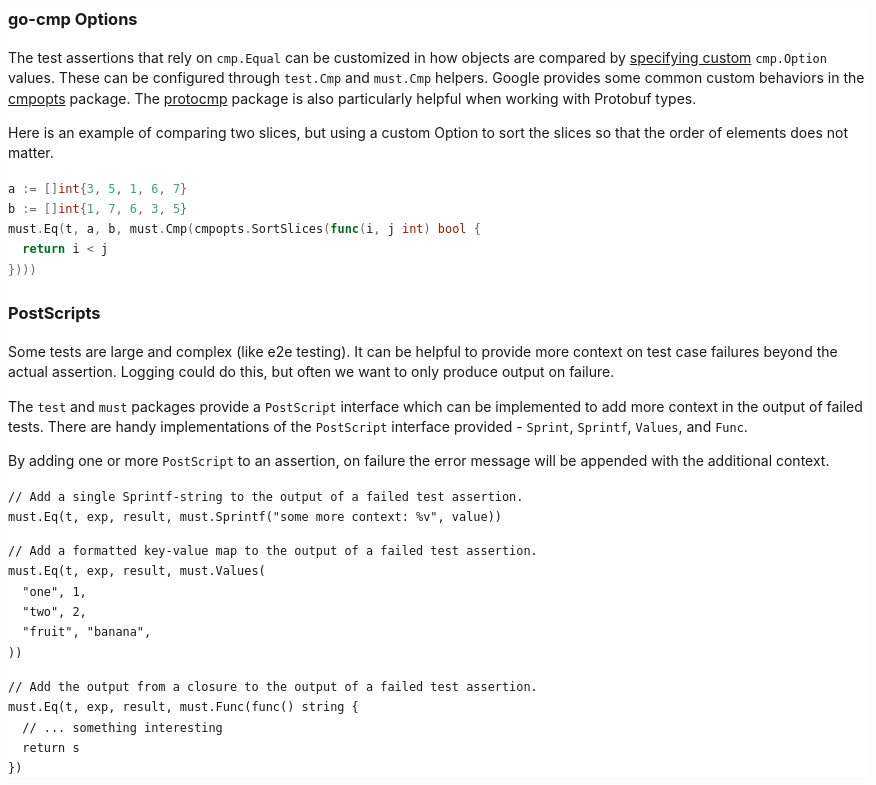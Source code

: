 ### go-cmp Options

The test assertions that rely on `cmp.Equal` can be customized in how objects
are compared by [specifying custom](https://github.com/google/go-cmp/blob/master/cmp/options.go#L16)
`cmp.Option` values. These can be configured through `test.Cmp` and `must.Cmp` helpers.
Google provides some common custom behaviors in the [cmpopts](https://github.com/google/go-cmp/tree/master/cmp/cmpopts)
package. The [protocmp](https://github.com/protocolbuffers/protobuf-go/tree/master/testing/protocmp)
package is also particularly helpful when working with Protobuf types.

Here is an example of comparing two slices, but using a custom Option to sort
the slices so that the order of elements does not matter.

```go
a := []int{3, 5, 1, 6, 7}
b := []int{1, 7, 6, 3, 5}
must.Eq(t, a, b, must.Cmp(cmpopts.SortSlices(func(i, j int) bool {
  return i < j
})))
```

### PostScripts

Some tests are large and complex (like e2e testing). It can be helpful to provide more context
on test case failures beyond the actual assertion. Logging could do this, but often we want to
only produce output on failure.

The `test` and `must` packages provide a `PostScript` interface which can be implemented to
add more context in the output of failed tests. There are handy implementations of the `PostScript`
interface provided - `Sprint`, `Sprintf`, `Values`, and `Func`.

By adding one or more `PostScript` to an assertion, on failure the error message will be appended
with the additional context.

```golang
// Add a single Sprintf-string to the output of a failed test assertion.
must.Eq(t, exp, result, must.Sprintf("some more context: %v", value))
```

```golang
// Add a formatted key-value map to the output of a failed test assertion.
must.Eq(t, exp, result, must.Values(
  "one", 1,
  "two", 2,
  "fruit", "banana",
))
```

```golang
// Add the output from a closure to the output of a failed test assertion.
must.Eq(t, exp, result, must.Func(func() string {
  // ... something interesting
  return s
})
```
